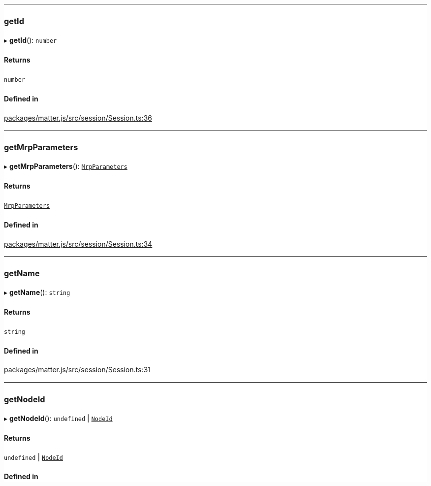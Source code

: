 ___

### getId

▸ **getId**(): `number`

#### Returns

`number`

#### Defined in

[packages/matter.js/src/session/Session.ts:36](https://github.com/project-chip/matter.js/blob/5bdbf8d/packages/matter.js/src/session/Session.ts#L36)

___

### getMrpParameters

▸ **getMrpParameters**(): [`MrpParameters`](index._internal_.MrpParameters.md)

#### Returns

[`MrpParameters`](index._internal_.MrpParameters.md)

#### Defined in

[packages/matter.js/src/session/Session.ts:34](https://github.com/project-chip/matter.js/blob/5bdbf8d/packages/matter.js/src/session/Session.ts#L34)

___

### getName

▸ **getName**(): `string`

#### Returns

`string`

#### Defined in

[packages/matter.js/src/session/Session.ts:31](https://github.com/project-chip/matter.js/blob/5bdbf8d/packages/matter.js/src/session/Session.ts#L31)

___

### getNodeId

▸ **getNodeId**(): `undefined` \| [`NodeId`](../classes/datatype.NodeId.md)

#### Returns

`undefined` \| [`NodeId`](../classes/datatype.NodeId.md)

#### Defined in
